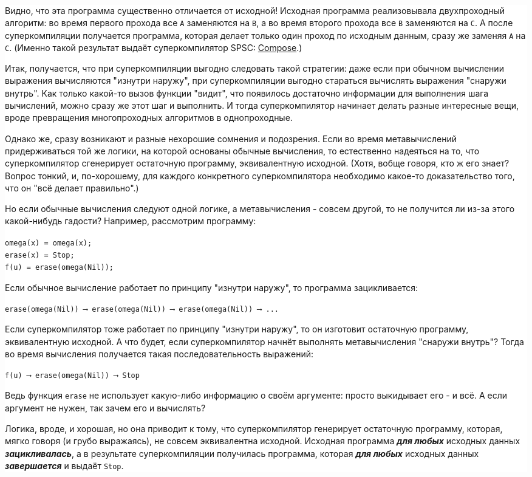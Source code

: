 Видно, что эта программа существенно отличается от исходной! Исходная программа 
реализовывала двухпроходный алгоритм: во время первого прохода все `A` 
заменяются на `B`, а во время второго прохода все `B` заменяются на `C`. А после 
суперкомпиляции получается программа, которая делает только один проход по 
исходным данным, сразу же заменяя `A` на `C`. (Именно такой результат выдаёт 
суперкомпилятор SPSC:
[Compose](http://spsc.appspot.com/view?key=agpzfnNwc2MtaHJkcjMLEgZBdXRob3IiGnNlcmdlaS5yb21hbmVua29AZ21haWwuY29tDAsSB1Byb2dyYW0YAQw).)

Итак, получается, что при суперкомпиляции выгодно следовать такой
стратегии: даже если при обычном вычислении выражения вычисляются
"изнутри наружу", при суперкомпиляции выгодно стараться вычислять
выражения "снаружи внутрь". Как только какой-то вызов функции "видит",
что появилось достаточно информации для выполнения шага вычислений,
можно сразу же этот шаг и выполнить. И тогда суперкомпилятор начинает
делать разные интересные вещи, вроде превращения многопроходных
алгоритмов в однопроходные.

Однако же, сразу возникают и разные нехорошие сомнения и подозрения.
Если во время метавычислений придерживаться той же логики, на которой
основаны обычные вычисления, то естественно надеяться на то, что
суперкомпилятор сгенерирует остаточную программу, эквивалентную
исходной. (Хотя, вобще говоря, кто ж его знает? Вопрос тонкий, и,
по-хорошему, для каждого конкретного суперкомпилятора необходимо
какое-то доказательство того, что он "всё делает правильно".)

Но если обычные вычисления следуют одной логике, а метавычисления -
совсем другой, то не получится ли из-за этого какой-нибудь гадости?
Например, рассмотрим программу:

    omega(x) = omega(x);
    erase(x) = Stop;
    f(u) = erase(omega(Nil));

Если обычное вычисление работает по принципу "изнутри наружу", то
программа зацикливается:

    erase(omega(Nil)) ⟶ erase(omega(Nil)) ⟶ erase(omega(Nil)) ⟶ ...

Если суперкомпилятор тоже работает по принципу "изнутри наружу", то он
изготовит остаточную программу, эквивалентную исходной. А что будет,
если суперкомпилятор начнёт выполнять метавычисления "снаружи внутрь"?
Тогда во время вычисления получается такая последовательность выражений:

    f(u) ⟶ erase(omega(Nil)) ⟶ Stop

Ведь функция `erase` не использует какую-либо информацию о своём
аргументе: просто выкидывает его - и всё. А если аргумент не нужен, так
зачем его и вычислять?

Логика, вроде, и хорошая, но она приводит к тому, что суперкомпилятор
генерирует остаточную программу, которая, мягко говоря (и грубо
выражаясь), не совсем эквивалентна исходной. Исходная программа ***для
любых*** исходных данных ***зацикливалась***, а в результате
суперкомпиляции получилась программа, которая ***для любых*** исходных
данных ***завершается*** и выдаёт `Stop`.

